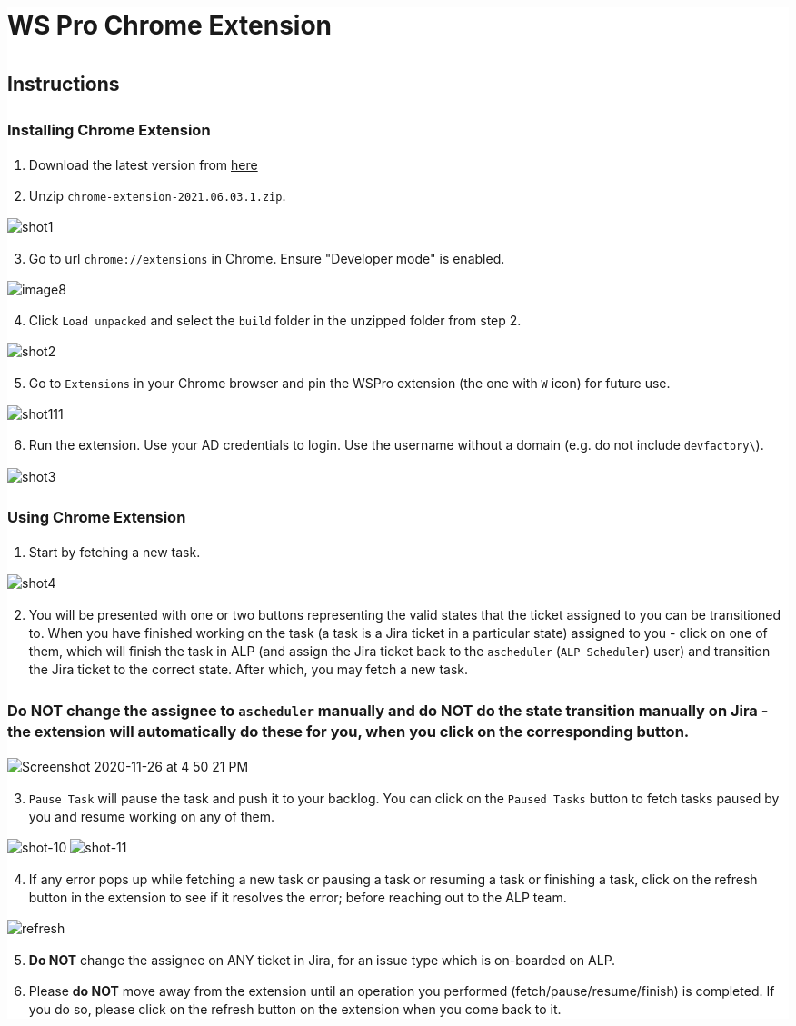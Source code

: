 # WS Pro Chrome Extension

## Instructions

### Installing Chrome Extension

1. Download the latest version from [here](https://alp-wspro.s3.amazonaws.com/release/chrome-extension-2021.06.03.1.zip)

2. Unzip `chrome-extension-2021.06.03.1.zip`. 
<img width="645" alt="shot1" src="https://user-images.githubusercontent.com/29868075/84779370-f29c3200-b001-11ea-9e96-b701c7dd53a9.png">

3. Go to url `chrome://extensions` in Chrome.  Ensure "Developer mode" is enabled.
<img width="672" alt="image8" src="https://user-images.githubusercontent.com/29868075/84780140-d8af1f00-b002-11ea-8fc4-dd4c2d300cde.png">

4. Click `Load unpacked` and select the `build` folder in the unzipped folder from step 2. 
<img width="672" alt="shot2" src="https://user-images.githubusercontent.com/29868075/84779472-10699700-b002-11ea-87e1-56ba4e8bd900.png">

5. Go to `Extensions` in your Chrome browser and pin the WSPro extension (the one with `W` icon) for future use.
<img width="672" alt="shot111" src="https://user-images.githubusercontent.com/29868058/108797264-d00ae180-75b0-11eb-9633-35d9fad18f9f.png">

6. Run the extension. Use your AD credentials to login. Use the username without a domain (e.g. do not include `devfactory\`).
<img width="739" alt="shot3" src="https://user-images.githubusercontent.com/29868075/84779562-2d05cf00-b002-11ea-8841-c2f101244ade.png">


### Using Chrome Extension

1. Start by fetching a new task.
<img width="655" alt="shot4" src="https://user-images.githubusercontent.com/29868075/84780521-4ce9c280-b003-11ea-8074-b72dc8bb4dbb.png">

2. You will be presented with one or two buttons representing the valid states that the ticket assigned to you can be transitioned to. When you have finished working on the task (a task is a Jira ticket in a particular state) assigned to you - click on one of them, which will finish the task in ALP (and assign the Jira ticket back to the `ascheduler` (`ALP Scheduler`) user) and transition the Jira ticket to the correct state. After which, you may fetch a new task. 
### **Do NOT change the assignee to `ascheduler` manually and do NOT do the state transition manually on Jira - the extension will automatically do these for you, when you click on the corresponding button.**
<img width="600" alt="Screenshot 2020-11-26 at 4 50 21 PM" src="https://user-images.githubusercontent.com/29868058/100344882-84738680-3007-11eb-9930-6586b9186d8b.png">

3. `Pause Task` will pause the task and push it to your backlog. You can click on the `Paused Tasks` button to fetch tasks paused by you and resume working on any of them. 
<img width="874" alt="shot-10" src="https://user-images.githubusercontent.com/29868075/84790126-a3a8c980-b00e-11ea-9ec0-49a16251d1eb.png">
<img width="874" alt="shot-11" src="https://user-images.githubusercontent.com/29868075/84790179-b15e4f00-b00e-11ea-8c23-78660a950718.png">

4. If any error pops up while fetching a new task or pausing a task or resuming a task or finishing a task, click on the refresh button in the extension to see if it resolves the error; before reaching out to the ALP team.
<img width="600" alt="refresh" src="https://user-images.githubusercontent.com/29868058/100344368-b59f8700-3006-11eb-9438-c90d0b337442.png">

5. **Do NOT** change the assignee on ANY ticket in Jira, for an issue type which is on-boarded on ALP.

6. Please **do NOT** move away from the extension until an operation you performed (fetch/pause/resume/finish) is completed. If you do so, please click on the refresh button on the extension when you come back to it.
